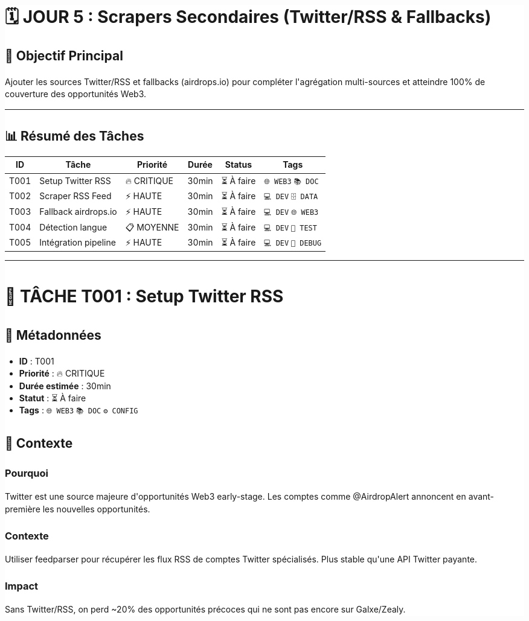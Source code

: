 # 🗓️ JOUR 5 : Scrapers Secondaires (Twitter/RSS & Fallbacks)

## 🎯 Objectif Principal
Ajouter les sources Twitter/RSS et fallbacks (airdrops.io) pour compléter l'agrégation multi-sources et atteindre 100% de couverture des opportunités Web3.

---

## 📊 Résumé des Tâches

| ID | Tâche | Priorité | Durée | Status | Tags |
|---|---|---|---|---|---|
| T001 | Setup Twitter RSS | 🔥 CRITIQUE | 30min | ⏳ À faire | `🌐 WEB3` `📚 DOC` |
| T002 | Scraper RSS Feed | ⚡ HAUTE | 30min | ⏳ À faire | `💻 DEV` `🗄️ DATA` |
| T003 | Fallback airdrops.io | ⚡ HAUTE | 30min | ⏳ À faire | `💻 DEV` `🌐 WEB3` |
| T004 | Détection langue | 📋 MOYENNE | 30min | ⏳ À faire | `💻 DEV` `🧪 TEST` |
| T005 | Intégration pipeline | ⚡ HAUTE | 30min | ⏳ À faire | `💻 DEV` `🔧 DEBUG` |

---

# 🎯 TÂCHE T001 : Setup Twitter RSS

## 🎯 Métadonnées
- **ID** : T001
- **Priorité** : 🔥 CRITIQUE
- **Durée estimée** : 30min
- **Statut** : ⏳ À faire
- **Tags** : `🌐 WEB3` `📚 DOC` `⚙️ CONFIG`

## 📖 Contexte

### **Pourquoi** 
Twitter est une source majeure d'opportunités Web3 early-stage. Les comptes comme @AirdropAlert annoncent en avant-première les nouvelles opportunités.

### **Contexte** 
Utiliser feedparser pour récupérer les flux RSS de comptes Twitter spécialisés. Plus stable qu'une API Twitter payante.

### **Impact** 
Sans Twitter/RSS, on perd ~20% des opportunités précoces qui ne sont pas encore sur Galxe/Zealy.
